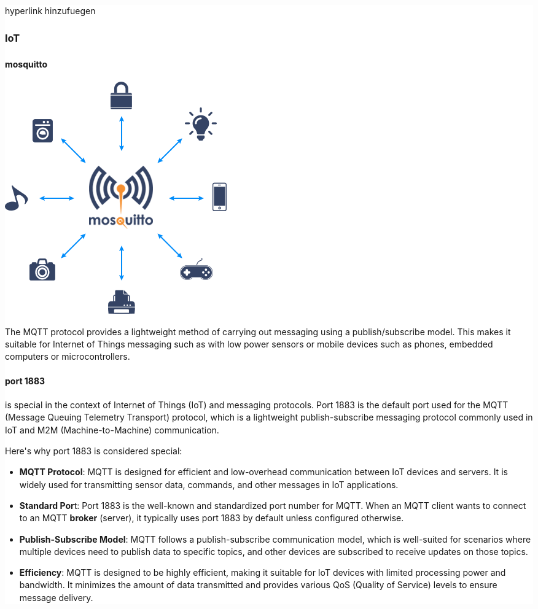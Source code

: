 hyperlink hinzufuegen

### IoT

#### mosquitto

![moskito](img/img3/moskito.png)

The MQTT protocol provides a lightweight method of carrying out messaging using a publish/subscribe model. This makes it suitable for Internet of Things messaging such as with low power sensors or mobile devices such as phones, embedded computers or microcontrollers.

#### port 1883

is special in the context of Internet of Things (IoT) and messaging protocols. Port 1883 is the default port used for the MQTT (Message Queuing Telemetry Transport) protocol, which is a lightweight publish-subscribe messaging protocol commonly used in IoT and M2M (Machine-to-Machine) communication.

Here's why port 1883 is considered special:

- **MQTT Protocol**: MQTT is designed for efficient and low-overhead communication between IoT devices and servers. It is widely used for transmitting sensor data, commands, and other messages in IoT applications.

- **Standard Por**t: Port 1883 is the well-known and standardized port number for MQTT. When an MQTT client wants to connect to an MQTT **broker** (server), it typically uses port 1883 by default unless configured otherwise.

- **Publish-Subscribe Model**: MQTT follows a publish-subscribe communication model, which is well-suited for scenarios where multiple devices need to publish data to specific topics, and other devices are subscribed to receive updates on those topics.

- **Efficiency**: MQTT is designed to be highly efficient, making it suitable for IoT devices with limited processing power and bandwidth. It minimizes the amount of data transmitted and provides various QoS (Quality of Service) levels to ensure message delivery.
